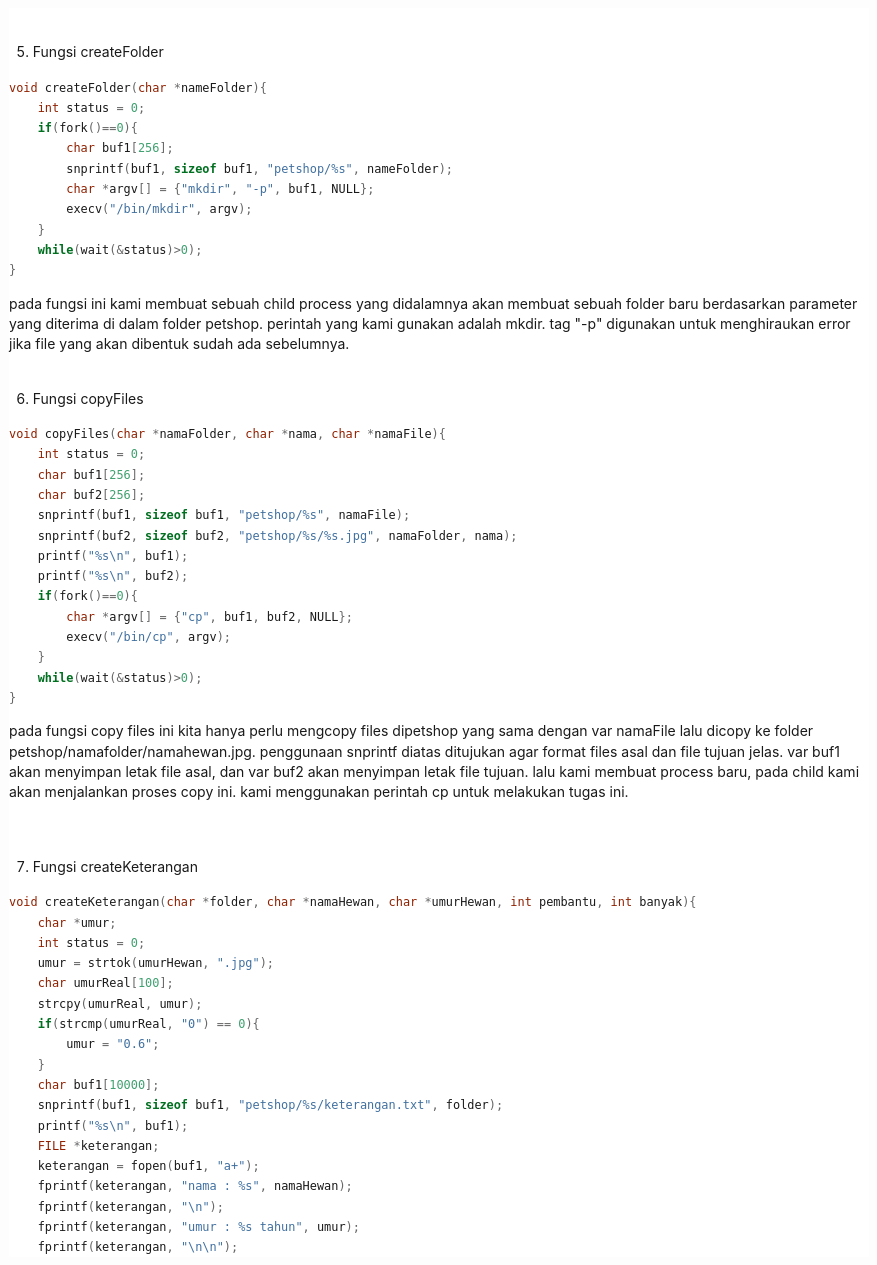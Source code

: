 &nbsp;  

5. Fungsi createFolder
```c
void createFolder(char *nameFolder){
    int status = 0;
    if(fork()==0){
        char buf1[256];
        snprintf(buf1, sizeof buf1, "petshop/%s", nameFolder);
        char *argv[] = {"mkdir", "-p", buf1, NULL};
        execv("/bin/mkdir", argv);
    }
    while(wait(&status)>0);
}
```
pada fungsi ini kami membuat sebuah child process yang didalamnya akan membuat sebuah folder baru berdasarkan parameter yang diterima di dalam folder petshop. perintah yang kami gunakan adalah mkdir. tag "-p" digunakan untuk menghiraukan error jika file yang akan dibentuk sudah ada sebelumnya.  
&nbsp;
&nbsp;  

6. Fungsi copyFiles
```c
void copyFiles(char *namaFolder, char *nama, char *namaFile){
    int status = 0;
    char buf1[256];
    char buf2[256];
    snprintf(buf1, sizeof buf1, "petshop/%s", namaFile);
    snprintf(buf2, sizeof buf2, "petshop/%s/%s.jpg", namaFolder, nama);
    printf("%s\n", buf1);
    printf("%s\n", buf2);
    if(fork()==0){
        char *argv[] = {"cp", buf1, buf2, NULL};
        execv("/bin/cp", argv);
    }
    while(wait(&status)>0);
}
```
pada fungsi copy files ini kita hanya perlu mengcopy files dipetshop yang sama dengan var namaFile lalu dicopy ke folder petshop/namafolder/namahewan.jpg. penggunaan snprintf diatas ditujukan agar format files asal dan file tujuan jelas. var buf1 akan menyimpan letak file asal, dan var buf2 akan menyimpan letak file tujuan. lalu kami membuat process baru, pada child kami akan menjalankan proses copy ini. kami menggunakan perintah cp untuk melakukan tugas ini.  
&nbsp;  
&nbsp;  

7. Fungsi createKeterangan
```c
void createKeterangan(char *folder, char *namaHewan, char *umurHewan, int pembantu, int banyak){
    char *umur;
    int status = 0;
    umur = strtok(umurHewan, ".jpg");
    char umurReal[100];
    strcpy(umurReal, umur);
    if(strcmp(umurReal, "0") == 0){
        umur = "0.6";
    }
    char buf1[10000];
    snprintf(buf1, sizeof buf1, "petshop/%s/keterangan.txt", folder);
    printf("%s\n", buf1);
    FILE *keterangan;
    keterangan = fopen(buf1, "a+");
    fprintf(keterangan, "nama : %s", namaHewan);
    fprintf(keterangan, "\n");
    fprintf(keterangan, "umur : %s tahun", umur);
    fprintf(keterangan, "\n\n");
```